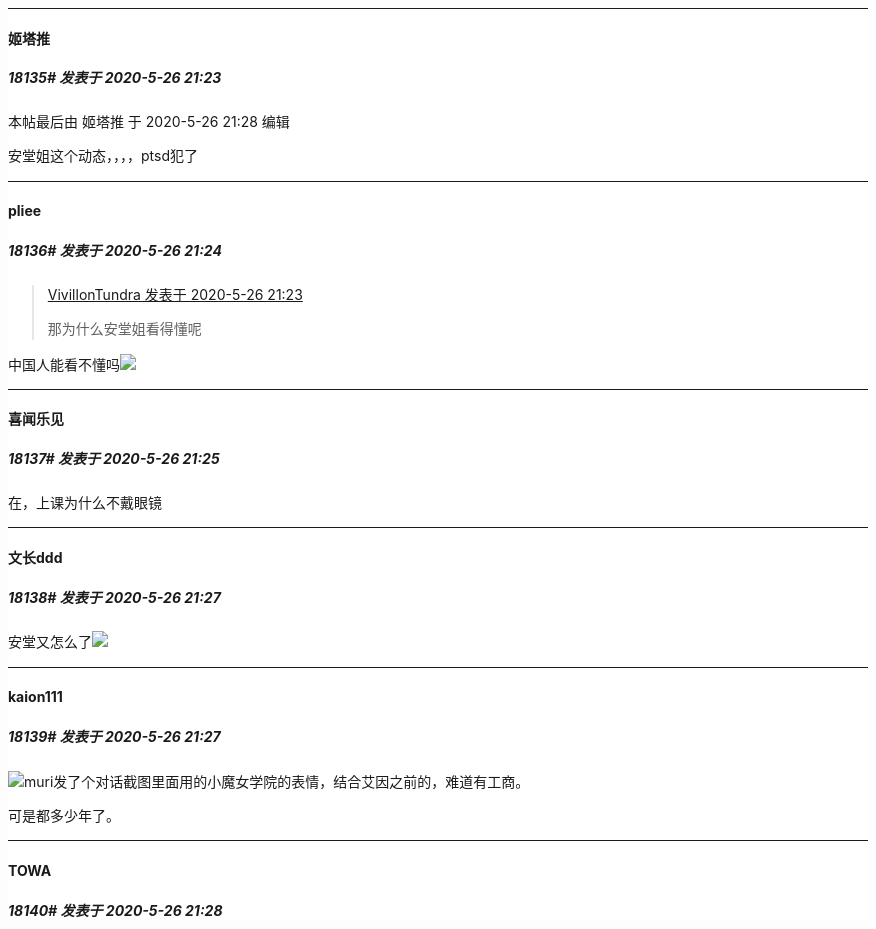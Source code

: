 
-----

####  姬塔推  
##### 18135#       发表于 2020-5-26 21:23


 本帖最后由 姬塔推 于 2020-5-26 21:28 编辑 

安堂姐这个动态，，，，ptsd犯了


-----

####  pliee  
##### 18136#       发表于 2020-5-26 21:24


<blockquote><a href="httphttps://bbs.saraba1st.com/2b/forum.php?mod=redirect&amp;goto=findpost&amp;pid=47570004&amp;ptid=1934528" target="_blank">VivillonTundra 发表于 2020-5-26 21:23</a>

那为什么安堂姐看得懂呢</blockquote>
中国人能看不懂吗<img src="https://static.saraba1st.com/image/smiley/face2017/095.png" referrerpolicy="no-referrer">


-----

####  喜闻乐见  
##### 18137#       发表于 2020-5-26 21:25


在，上课为什么不戴眼镜


-----

####  文长ddd  
##### 18138#       发表于 2020-5-26 21:27


安堂又怎么了<img src="https://static.saraba1st.com/image/smiley/face2017/068.png" referrerpolicy="no-referrer">


-----

####  kaion111  
##### 18139#       发表于 2020-5-26 21:27


<img src="https://static.saraba1st.com/image/smiley/face2017/125.png" referrerpolicy="no-referrer">muri发了个对话截图里面用的小魔女学院的表情，结合艾因之前的，难道有工商。

可是都多少年了。


-----

####  TOWA  
##### 18140#       发表于 2020-5-26 21:28
